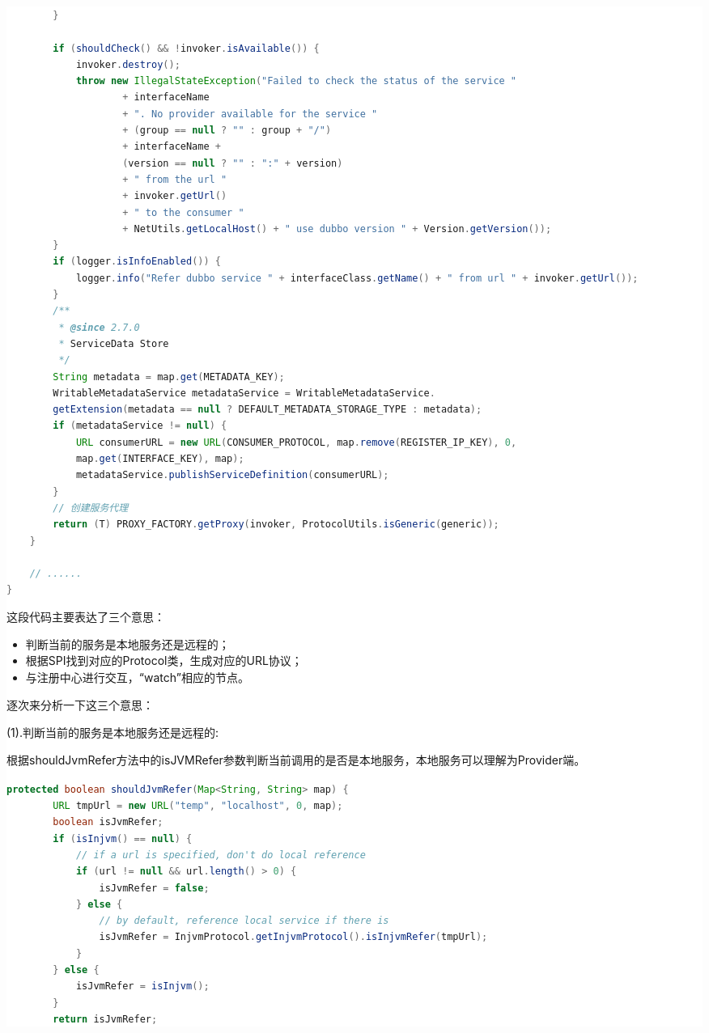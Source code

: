 ```java
        }

        if (shouldCheck() && !invoker.isAvailable()) {
            invoker.destroy();
            throw new IllegalStateException("Failed to check the status of the service "
                    + interfaceName
                    + ". No provider available for the service "
                    + (group == null ? "" : group + "/")
                    + interfaceName +
                    (version == null ? "" : ":" + version)
                    + " from the url "
                    + invoker.getUrl()
                    + " to the consumer "
                    + NetUtils.getLocalHost() + " use dubbo version " + Version.getVersion());
        }
        if (logger.isInfoEnabled()) {
            logger.info("Refer dubbo service " + interfaceClass.getName() + " from url " + invoker.getUrl());
        }
        /**
         * @since 2.7.0
         * ServiceData Store
         */
        String metadata = map.get(METADATA_KEY);
        WritableMetadataService metadataService = WritableMetadataService.
        getExtension(metadata == null ? DEFAULT_METADATA_STORAGE_TYPE : metadata);
        if (metadataService != null) {
            URL consumerURL = new URL(CONSUMER_PROTOCOL, map.remove(REGISTER_IP_KEY), 0, 
            map.get(INTERFACE_KEY), map);
            metadataService.publishServiceDefinition(consumerURL);
        }
        // 创建服务代理
        return (T) PROXY_FACTORY.getProxy(invoker, ProtocolUtils.isGeneric(generic));
    }
    
    // ......
}
```
这段代码主要表达了三个意思：
- 判断当前的服务是本地服务还是远程的；
- 根据SPI找到对应的Protocol类，生成对应的URL协议；
- 与注册中心进行交互，“watch”相应的节点。

逐次来分析一下这三个意思：

(1).判断当前的服务是本地服务还是远程的:

根据shouldJvmRefer方法中的isJVMRefer参数判断当前调用的是否是本地服务，本地服务可以理解为Provider端。
```java
protected boolean shouldJvmRefer(Map<String, String> map) {
        URL tmpUrl = new URL("temp", "localhost", 0, map);
        boolean isJvmRefer;
        if (isInjvm() == null) {
            // if a url is specified, don't do local reference
            if (url != null && url.length() > 0) {
                isJvmRefer = false;
            } else {
                // by default, reference local service if there is
                isJvmRefer = InjvmProtocol.getInjvmProtocol().isInjvmRefer(tmpUrl);
            }
        } else {
            isJvmRefer = isInjvm();
        }
        return isJvmRefer;
```